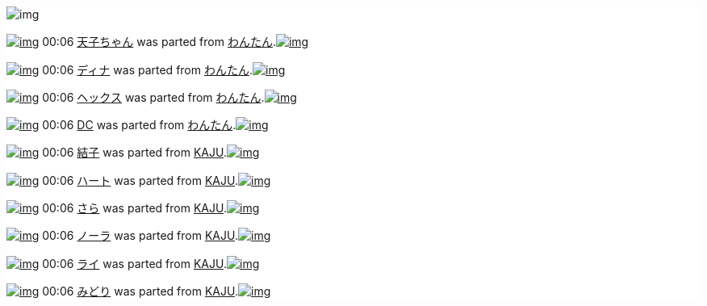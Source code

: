 ![img](http://gdrive-cdn.herokuapp.com/get/0B-nxIpt4DE2TdGhPalFPcFpSY0E/512px-barcode.png)

[![img](http://www.deviantsart.com/3alge90.png)](http://www.barcodekanojo.com/kanojo/2981977/%E5%A4%A9%E5%AD%90%E3%81%A1%E3%82%83%E3%82%93) 00:06 [天子ちゃん](http://www.barcodekanojo.com/kanojo/2981977/%E5%A4%A9%E5%AD%90%E3%81%A1%E3%82%83%E3%82%93) was parted from [わんたん](http://www.barcodekanojo.com/kanojo/2981977/%E5%A4%A9%E5%AD%90%E3%81%A1%E3%82%83%E3%82%93).[![img](http://www.deviantsart.com/r8j348.jpeg)](http://www.barcodekanojo.com/user/274188/%E3%82%8F%E3%82%93%E3%81%9F%E3%82%93) 

[![img](http://www.deviantsart.com/1il9lu3.png)](http://www.barcodekanojo.com/kanojo/2981988/%E3%83%87%E3%82%A3%E3%83%8A) 00:06 [ディナ](http://www.barcodekanojo.com/kanojo/2981988/%E3%83%87%E3%82%A3%E3%83%8A) was parted from [わんたん](http://www.barcodekanojo.com/kanojo/2981988/%E3%83%87%E3%82%A3%E3%83%8A).[![img](http://www.deviantsart.com/r8j348.jpeg)](http://www.barcodekanojo.com/user/274188/%E3%82%8F%E3%82%93%E3%81%9F%E3%82%93) 

[![img](http://www.deviantsart.com/1gel6gl.png)](http://www.barcodekanojo.com/kanojo/2976383/%E3%83%98%E3%83%83%E3%82%AF%E3%82%B9) 00:06 [ヘックス](http://www.barcodekanojo.com/kanojo/2976383/%E3%83%98%E3%83%83%E3%82%AF%E3%82%B9) was parted from [わんたん](http://www.barcodekanojo.com/kanojo/2976383/%E3%83%98%E3%83%83%E3%82%AF%E3%82%B9).[![img](http://www.deviantsart.com/r8j348.jpeg)](http://www.barcodekanojo.com/user/274188/%E3%82%8F%E3%82%93%E3%81%9F%E3%82%93) 

[![img](http://www.deviantsart.com/rdr4hc.png)](http://www.barcodekanojo.com/kanojo/2981978/DC) 00:06 [DC](http://www.barcodekanojo.com/kanojo/2981978/DC) was parted from [わんたん](http://www.barcodekanojo.com/kanojo/2981978/DC).[![img](http://www.deviantsart.com/r8j348.jpeg)](http://www.barcodekanojo.com/user/274188/%E3%82%8F%E3%82%93%E3%81%9F%E3%82%93) 

[![img](http://www.deviantsart.com/68cb0n.png)](http://www.barcodekanojo.com/kanojo/2527100/%E7%B5%90%E5%AD%90) 00:06 [結子](http://www.barcodekanojo.com/kanojo/2527100/%E7%B5%90%E5%AD%90) was parted from [KAJU](http://www.barcodekanojo.com/kanojo/2527100/%E7%B5%90%E5%AD%90).[![img](http://www.deviantsart.com/2dqd8nq.jpeg)](http://www.barcodekanojo.com/user/273454/KAJU) 

[![img](http://www.deviantsart.com/kd0vfi.png)](http://www.barcodekanojo.com/kanojo/2523724/%E3%83%8F%E3%83%BC%E3%83%88) 00:06 [ハート](http://www.barcodekanojo.com/kanojo/2523724/%E3%83%8F%E3%83%BC%E3%83%88) was parted from [KAJU](http://www.barcodekanojo.com/kanojo/2523724/%E3%83%8F%E3%83%BC%E3%83%88).[![img](http://www.deviantsart.com/2dqd8nq.jpeg)](http://www.barcodekanojo.com/user/273454/KAJU) 

[![img](http://www.deviantsart.com/32a09ia.png)](http://www.barcodekanojo.com/kanojo/2530972/%E3%81%95%E3%82%89) 00:06 [さら](http://www.barcodekanojo.com/kanojo/2530972/%E3%81%95%E3%82%89) was parted from [KAJU](http://www.barcodekanojo.com/kanojo/2530972/%E3%81%95%E3%82%89).[![img](http://www.deviantsart.com/2dqd8nq.jpeg)](http://www.barcodekanojo.com/user/273454/KAJU) 

[![img](http://www.deviantsart.com/2c9lh71.png)](http://www.barcodekanojo.com/kanojo/2517473/%E3%83%8E%E3%83%BC%E3%83%A9) 00:06 [ノーラ](http://www.barcodekanojo.com/kanojo/2517473/%E3%83%8E%E3%83%BC%E3%83%A9) was parted from [KAJU](http://www.barcodekanojo.com/kanojo/2517473/%E3%83%8E%E3%83%BC%E3%83%A9).[![img](http://www.deviantsart.com/2dqd8nq.jpeg)](http://www.barcodekanojo.com/user/273454/KAJU) 

[![img](http://www.deviantsart.com/klm3eb.png)](http://www.barcodekanojo.com/kanojo/2513720/%E3%83%A9%E3%82%A4) 00:06 [ライ](http://www.barcodekanojo.com/kanojo/2513720/%E3%83%A9%E3%82%A4) was parted from [KAJU](http://www.barcodekanojo.com/kanojo/2513720/%E3%83%A9%E3%82%A4).[![img](http://www.deviantsart.com/2dqd8nq.jpeg)](http://www.barcodekanojo.com/user/273454/KAJU) 

[![img](http://www.deviantsart.com/2i7fajs.png)](http://www.barcodekanojo.com/kanojo/2528223/%E3%81%BF%E3%81%A9%E3%82%8A) 00:06 [みどり](http://www.barcodekanojo.com/kanojo/2528223/%E3%81%BF%E3%81%A9%E3%82%8A) was parted from [KAJU](http://www.barcodekanojo.com/kanojo/2528223/%E3%81%BF%E3%81%A9%E3%82%8A).[![img](http://www.deviantsart.com/2dqd8nq.jpeg)](http://www.barcodekanojo.com/user/273454/KAJU) 
